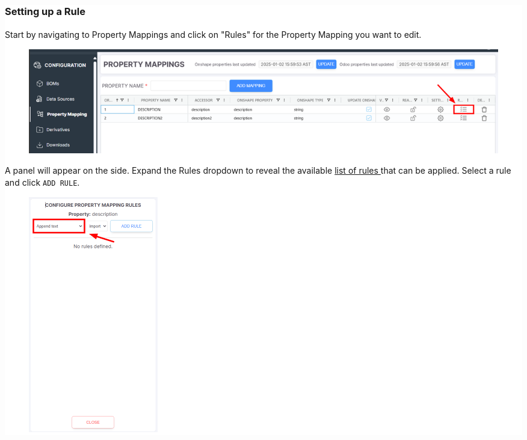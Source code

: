 ### Setting up a Rule

Start by navigating to Property Mappings and click on "Rules" for the Property Mapping you want to edit.

<figure><img src="../../.gitbook/assets/image.png" alt=""><figcaption></figcaption></figure>

A panel will appear on the side. Expand the Rules dropdown to reveal the available [list of rules ](./#list-of-rules)that can be applied. Select a rule and click `ADD RULE`.

<figure><img src="../../.gitbook/assets/image (1).png" alt="" width="214"><figcaption></figcaption></figure>
